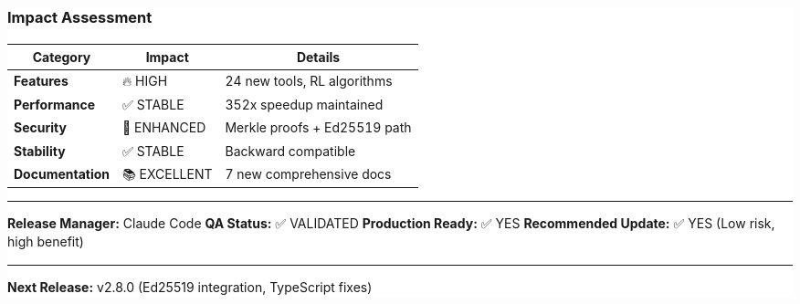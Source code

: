 ### Impact Assessment

| Category | Impact | Details |
|----------|--------|---------|
| **Features** | 🔥 HIGH | 24 new tools, RL algorithms |
| **Performance** | ✅ STABLE | 352x speedup maintained |
| **Security** | 🔐 ENHANCED | Merkle proofs + Ed25519 path |
| **Stability** | ✅ STABLE | Backward compatible |
| **Documentation** | 📚 EXCELLENT | 7 new comprehensive docs |

---

**Release Manager:** Claude Code
**QA Status:** ✅ VALIDATED
**Production Ready:** ✅ YES
**Recommended Update:** ✅ YES (Low risk, high benefit)

---

**Next Release:** v2.8.0 (Ed25519 integration, TypeScript fixes)
